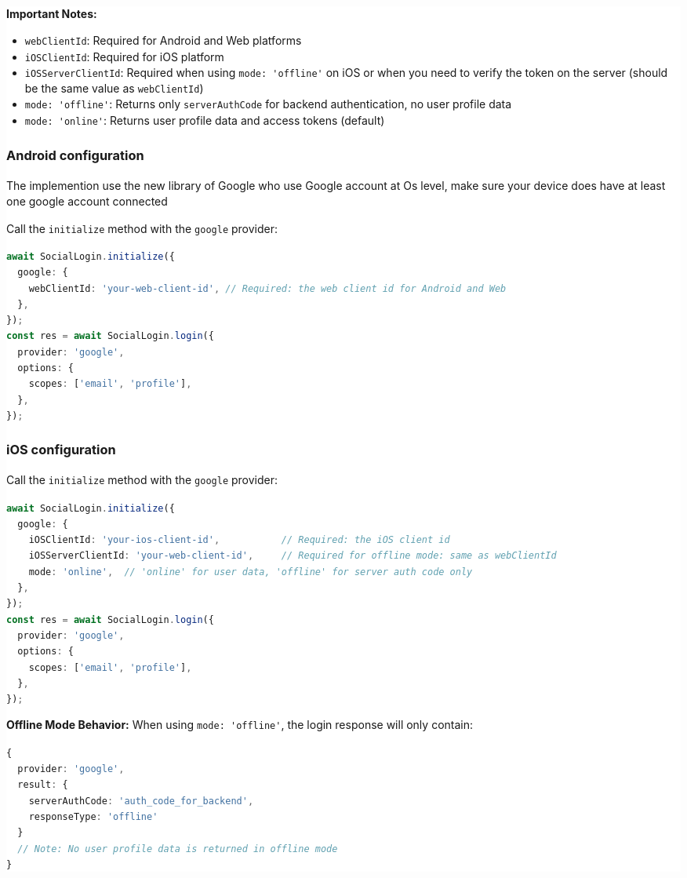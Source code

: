 **Important Notes:**
- `webClientId`: Required for Android and Web platforms
- `iOSClientId`: Required for iOS platform  
- `iOSServerClientId`: Required when using `mode: 'offline'` on iOS or when you need to verify the token on the server (should be the same value as `webClientId`)
- `mode: 'offline'`: Returns only `serverAuthCode` for backend authentication, no user profile data
- `mode: 'online'`: Returns user profile data and access tokens (default)

### Android configuration

The implemention use the new library of Google who use Google account at Os level, make sure your device does have at least one google account connected

Call the `initialize` method with the `google` provider:

```typescript
await SocialLogin.initialize({
  google: {
    webClientId: 'your-web-client-id', // Required: the web client id for Android and Web
  },
});
const res = await SocialLogin.login({
  provider: 'google',
  options: {
    scopes: ['email', 'profile'],
  },
});
```

### iOS configuration

Call the `initialize` method with the `google` provider:

```typescript
await SocialLogin.initialize({
  google: {
    iOSClientId: 'your-ios-client-id',           // Required: the iOS client id
    iOSServerClientId: 'your-web-client-id',     // Required for offline mode: same as webClientId
    mode: 'online',  // 'online' for user data, 'offline' for server auth code only
  },
});
const res = await SocialLogin.login({
  provider: 'google',
  options: {
    scopes: ['email', 'profile'],
  },
});
```

**Offline Mode Behavior:**
When using `mode: 'offline'`, the login response will only contain:
```typescript
{
  provider: 'google',
  result: {
    serverAuthCode: 'auth_code_for_backend',
    responseType: 'offline'
  }
  // Note: No user profile data is returned in offline mode
}
```


 [P in K]: T;